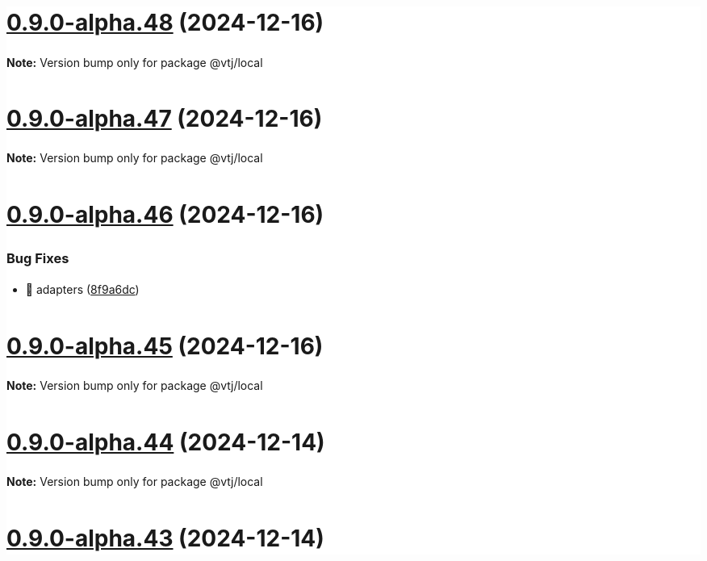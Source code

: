 



# [0.9.0-alpha.48](https://gitee.com/newgateway/vtj/compare/@vtj/local@0.9.0-alpha.47...@vtj/local@0.9.0-alpha.48) (2024-12-16)

**Note:** Version bump only for package @vtj/local





# [0.9.0-alpha.47](https://gitee.com/newgateway/vtj/compare/@vtj/local@0.9.0-alpha.46...@vtj/local@0.9.0-alpha.47) (2024-12-16)

**Note:** Version bump only for package @vtj/local





# [0.9.0-alpha.46](https://gitee.com/newgateway/vtj/compare/@vtj/local@0.9.0-alpha.45...@vtj/local@0.9.0-alpha.46) (2024-12-16)


### Bug Fixes

* 🐛 adapters ([8f9a6dc](https://gitee.com/newgateway/vtj/commits/8f9a6dc301929f3525e94fb9d2a521b3de167f7b))





# [0.9.0-alpha.45](https://gitee.com/newgateway/vtj/compare/@vtj/local@0.9.0-alpha.44...@vtj/local@0.9.0-alpha.45) (2024-12-16)

**Note:** Version bump only for package @vtj/local





# [0.9.0-alpha.44](https://gitee.com/newgateway/vtj/compare/@vtj/local@0.9.0-alpha.43...@vtj/local@0.9.0-alpha.44) (2024-12-14)

**Note:** Version bump only for package @vtj/local





# [0.9.0-alpha.43](https://gitee.com/newgateway/vtj/compare/@vtj/local@0.9.0-alpha.42...@vtj/local@0.9.0-alpha.43) (2024-12-14)
